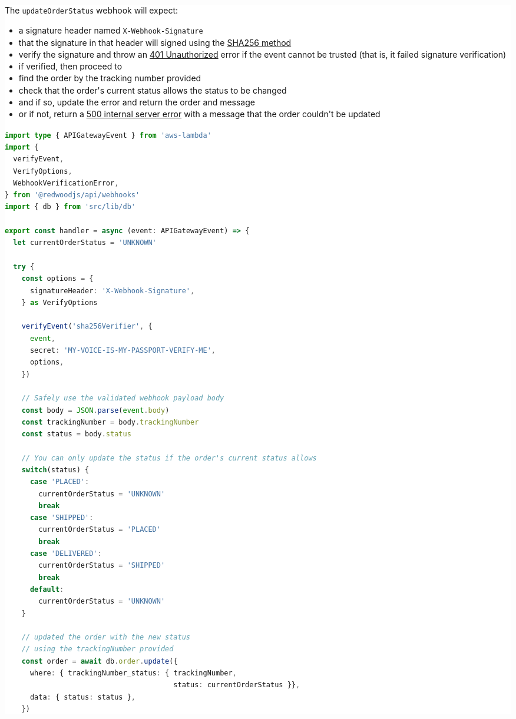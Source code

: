 The `updateOrderStatus` webhook will expect:

* a signature header named `X-Webhook-Signature`
* that the signature in that header will signed using the [SHA256 method](https://redwoodjs.com/docs/webhooks#sha256-verifier-used-by-github-discourse)
* verify the signature and throw an [401 Unauthorized](https://developer.mozilla.org/en-US/docs/Web/HTTP/Status/401) error if the event cannot be trusted (that is, it failed signature verification)
* if verified, then proceed to
* find the order by the tracking number provided
* check that the order's current status allows the status to be changed
* and if so, update the error and return the order and message
* or if not, return a [500 internal server error](https://developer.mozilla.org/en-US/docs/Web/HTTP/Status/500) with a message that the order couldn't be updated


```ts
import type { APIGatewayEvent } from 'aws-lambda'
import {
  verifyEvent,
  VerifyOptions,
  WebhookVerificationError,
} from '@redwoodjs/api/webhooks'
import { db } from 'src/lib/db'

export const handler = async (event: APIGatewayEvent) => {
  let currentOrderStatus = 'UNKNOWN'

  try {
    const options = {
      signatureHeader: 'X-Webhook-Signature',
    } as VerifyOptions

    verifyEvent('sha256Verifier', {
      event,
      secret: 'MY-VOICE-IS-MY-PASSPORT-VERIFY-ME',
      options,
    })

    // Safely use the validated webhook payload body
    const body = JSON.parse(event.body)
    const trackingNumber = body.trackingNumber
    const status = body.status

    // You can only update the status if the order's current status allows
    switch(status) {
      case 'PLACED':
        currentOrderStatus = 'UNKNOWN'
        break
      case 'SHIPPED':
        currentOrderStatus = 'PLACED'
        break
      case 'DELIVERED':
        currentOrderStatus = 'SHIPPED'
        break
      default:
        currentOrderStatus = 'UNKNOWN'
    }

    // updated the order with the new status 
    // using the trackingNumber provided
    const order = await db.order.update({
      where: { trackingNumber_status: { trackingNumber, 
                                        status: currentOrderStatus }},
      data: { status: status },
    })
```